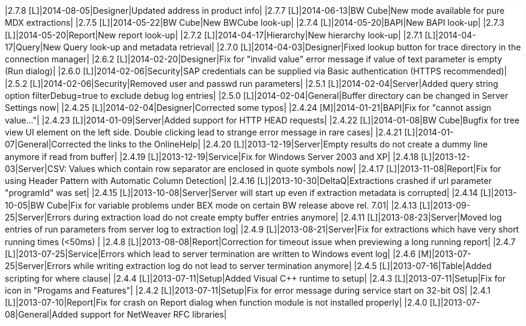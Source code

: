 |2.7.8 [L]|2014-08-05|Designer|Updated address in product info|
|2.7.7 [L]|2014-06-13|BW Cube|New mode available for pure MDX extractions|
|2.7.5 [L]|2014-05-22|BW Cube|New BWCube look-up|
|2.7.4 [L]|2014-05-20|BAPI|New BAPI look-up|
|2.7.3 [L]|2014-05-20|Report|New report look-up|
|2.7.2 [L]|2014-04-17|Hierarchy|New hierarchy look-up|
|2.7.1 [L]|2014-04-17|Query|New Query look-up and metadata retrieval|
|2.7.0 [L]|2014-04-03|Designer|Fixed lookup button for trace directory in the connection manager|
|2.6.2 [L]|2014-02-20|Designer|Fix for "invalid value" error message if value of text parameter is empty (Run dialog)|
|2.6.0 [L]|2014-02-06|Security|SAP credentials can be supplied via Basic authentication (HTTPS recommended)|
|2.5.2 [L]|2014-02-06|Security|Removed user and passwd run parameters|
|2.5.1 [L]|2014-02-04|Server|Added query string option filterDebug=true to exclude debug log entries|
|2.5.0 [L]|2014-02-04|General|Buffer directory can be changed in Server Settings now|
|2.4.25 [L]|2014-02-04|Designer|Corrected some typos|
|2.4.24 [M]|2014-01-21|BAPI|Fix for "cannot assign value..."|
|2.4.23 [L]|2014-01-09|Server|Added support for HTTP HEAD requests|
|2.4.22 [L]|2014-01-08|BW Cube|Bugfix for tree view UI element on the left side. Double clicking lead to strange error message in rare cases|
|2.4.21 [L]|2014-01-07|General|Corrected the links to the OnlineHelp|
|2.4.20 [L]|2013-12-19|Server|Empty results do not create a dummy line anymore if read from buffer|
|2.4.19 [L]|2013-12-19|Service|Fix for Windows Server 2003 and XP|
|2.4.18 [L]|2013-12-03|Server|CSV: Values which contain row separator are enclosed in quote symbols now|
|2.4.17 [L]|2013-11-08|Report|Fix for using Header Pattern with Automatic Column Detection|
|2.4.16 [L]|2013-10-30|DeltaQ|Extractions crashed if url parameter "programId" was set|
|2.4.15 [L]|2013-10-08|Server|Server will start up even if extraction metadata is corrupted|
|2.4.14 [L]|2013-10-05|BW Cube|Fix for variable problems under BEX mode on certain BW release above rel. 7.01|
|2.4.13 [L]|2013-09-25|Server|Errors during extraction load do not create empty buffer entries anymore|
|2.4.11 [L]|2013-08-23|Server|Moved log entries of run parameters from server log to extraction log|
|2.4.9 [L]|2013-08-21|Server|Fix for extractions which have very short running times (<50ms)  |
|2.4.8 [L]|2013-08-08|Report|Correction for timeout issue when previewing a long running report|
|2.4.7 [L]|2013-07-25|Service|Errors which lead to server termination are written to Windows event log|
|2.4.6 [M]|2013-07-25|Server|Errors while writing extraction log do not lead to server termination anymore|
|2.4.5 [L]|2013-07-16|Table|Added scripting for where clause|
|2.4.4 [L]|2013-07-11|Setup|Added Visual C++ runtime to setup|
|2.4.3 [L]|2013-07-11|Setup|Fix for icon in "Progams and Features"|
|2.4.2 [L]|2013-07-11|Setup|Fix for error message during service start on 32-bit OS|
|2.4.1 [L]|2013-07-10|Report|Fix for crash on Report dialog when function module is not installed properly|
|2.4.0 [L]|2013-07-08|General|Added support for NetWeaver RFC libraries|